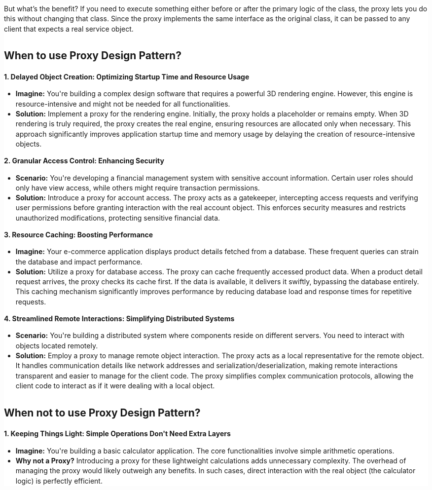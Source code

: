 But what’s the benefit? If you need to execute something either before or after the primary logic of the class, the proxy lets you do this without changing that class. Since the proxy implements the same interface as the original class, it can be passed to any client that expects a real service object.

## When to use Proxy Design Pattern?

**1. Delayed Object Creation: Optimizing Startup Time and Resource Usage**

* **Imagine:** You're building a complex design software that requires a powerful 3D rendering engine. However, this engine is resource-intensive and might not be needed for all functionalities.
* **Solution:**  Implement a proxy for the rendering engine. Initially, the proxy holds a placeholder or remains empty. When 3D rendering is truly required, the proxy creates the real engine, ensuring resources are allocated only when necessary. This approach significantly improves application startup time and memory usage by delaying the creation of resource-intensive objects.

**2. Granular Access Control: Enhancing Security**

* **Scenario:** You're developing a financial management system with sensitive account information. Certain user roles should only have view access, while others might require transaction permissions.
* **Solution:** Introduce a proxy for account access. The proxy acts as a gatekeeper, intercepting access requests and verifying user permissions before granting interaction with the real account object. This enforces security measures and restricts unauthorized modifications, protecting sensitive financial data.

**3. Resource Caching: Boosting Performance**

* **Imagine:** Your e-commerce application displays product details fetched from a database. These frequent queries can strain the database and impact performance.
* **Solution:** Utilize a proxy for database access. The proxy can cache frequently accessed product data. When a product detail request arrives, the proxy checks its cache first. If the data is available, it delivers it swiftly, bypassing the database entirely. This caching mechanism significantly improves performance by reducing database load and response times for repetitive requests.

**4. Streamlined Remote Interactions: Simplifying Distributed Systems**

* **Scenario:** You're building a distributed system where components reside on different servers. You need to interact with objects located remotely.
* **Solution:** Employ a proxy to manage remote object interaction. The proxy acts as a local representative for the remote object. It handles communication details like network addresses and serialization/deserialization, making remote interactions transparent and easier to manage for the client code. The proxy simplifies complex communication protocols, allowing the client code to interact as if it were dealing with a local object.

## When not to use Proxy Design Pattern?

**1. Keeping Things Light: Simple Operations Don't Need Extra Layers**

* **Imagine:** You're building a basic calculator application. The core functionalities involve simple arithmetic operations.
* **Why not a Proxy?** Introducing a proxy for these lightweight calculations adds unnecessary complexity. The overhead of managing the proxy would likely outweigh any benefits. In such cases, direct interaction with the real object (the calculator logic) is perfectly efficient.
